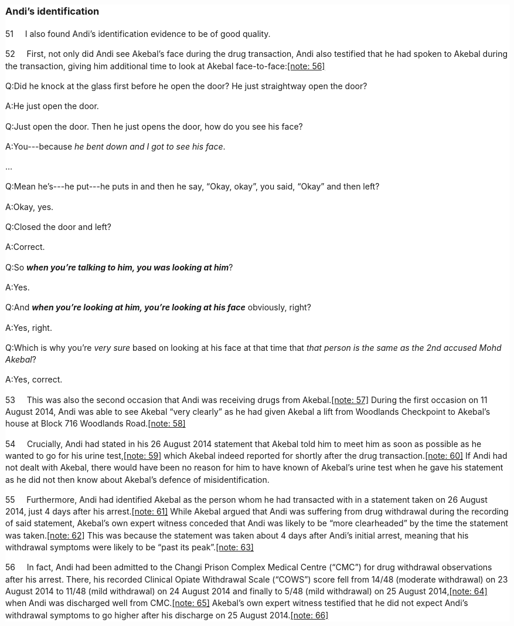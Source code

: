 ### Andi’s identification

51     I also found Andi’s identification evidence to be of good quality.

52     First, not only did Andi see Akebal’s face during the drug transaction, Andi also testified that he had spoken to Akebal during the transaction, giving him additional time to look at Akebal face-to-face:[\[note: 56\]](#Ftn_56)

Q:Did he knock at the glass first before he open the door? He just straightway open the door?

A:He just open the door.

Q:Just open the door. Then he just opens the door, how do you see his face?

A:You---because _he bent down and I got to see his face_.

…

Q:Mean he’s---he put---he puts in and then he say, “Okay, okay”, you said, “Okay” and then left?

A:Okay, yes.

Q:Closed the door and left?

A:Correct.

Q:So **_when you’re talking to him, you was looking at him_**?

A:Yes.

Q:And **_when you’re looking at him, you’re looking at his face_** obviously, right?

A:Yes, right.

Q:Which is why you’re _very sure_ based on looking at his face at that time that _that person is the same as the 2nd accused Mohd Akebal_?

A:Yes, correct.

53     This was also the second occasion that Andi was receiving drugs from Akebal.[\[note: 57\]](#Ftn_57) During the first occasion on 11 August 2014, Andi was able to see Akebal “very clearly” as he had given Akebal a lift from Woodlands Checkpoint to Akebal’s house at Block 716 Woodlands Road.[\[note: 58\]](#Ftn_58)

54     Crucially, Andi had stated in his 26 August 2014 statement that Akebal told him to meet him as soon as possible as he wanted to go for his urine test,[\[note: 59\]](#Ftn_59) which Akebal indeed reported for shortly after the drug transaction.[\[note: 60\]](#Ftn_60) If Andi had not dealt with Akebal, there would have been no reason for him to have known of Akebal’s urine test when he gave his statement as he did not then know about Akebal’s defence of misidentification.

55     Furthermore, Andi had identified Akebal as the person whom he had transacted with in a statement taken on 26 August 2014, just 4 days after his arrest.[\[note: 61\]](#Ftn_61) While Akebal argued that Andi was suffering from drug withdrawal during the recording of said statement, Akebal’s own expert witness conceded that Andi was likely to be “more clearheaded” by the time the statement was taken.[\[note: 62\]](#Ftn_62) This was because the statement was taken about 4 days after Andi’s initial arrest, meaning that his withdrawal symptoms were likely to be “past its peak”.[\[note: 63\]](#Ftn_63)

56     In fact, Andi had been admitted to the Changi Prison Complex Medical Centre (“CMC”) for drug withdrawal observations after his arrest. There, his recorded Clinical Opiate Withdrawal Scale (“COWS”) score fell from 14/48 (moderate withdrawal) on 23 August 2014 to 11/48 (mild withdrawal) on 24 August 2014 and finally to 5/48 (mild withdrawal) on 25 August 2014,[\[note: 64\]](#Ftn_64) when Andi was discharged well from CMC.[\[note: 65\]](#Ftn_65) Akebal’s own expert witness testified that he did not expect Andi’s withdrawal symptoms to go higher after his discharge on 25 August 2014.[\[note: 66\]](#Ftn_66)
